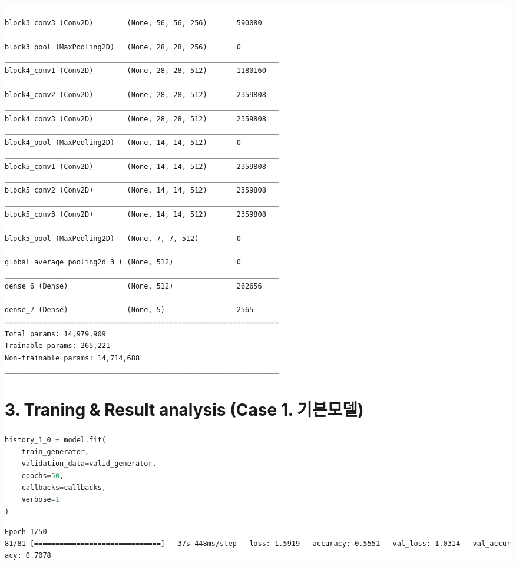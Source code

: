     _________________________________________________________________
    block3_conv3 (Conv2D)        (None, 56, 56, 256)       590080    
    _________________________________________________________________
    block3_pool (MaxPooling2D)   (None, 28, 28, 256)       0         
    _________________________________________________________________
    block4_conv1 (Conv2D)        (None, 28, 28, 512)       1180160   
    _________________________________________________________________
    block4_conv2 (Conv2D)        (None, 28, 28, 512)       2359808   
    _________________________________________________________________
    block4_conv3 (Conv2D)        (None, 28, 28, 512)       2359808   
    _________________________________________________________________
    block4_pool (MaxPooling2D)   (None, 14, 14, 512)       0         
    _________________________________________________________________
    block5_conv1 (Conv2D)        (None, 14, 14, 512)       2359808   
    _________________________________________________________________
    block5_conv2 (Conv2D)        (None, 14, 14, 512)       2359808   
    _________________________________________________________________
    block5_conv3 (Conv2D)        (None, 14, 14, 512)       2359808   
    _________________________________________________________________
    block5_pool (MaxPooling2D)   (None, 7, 7, 512)         0         
    _________________________________________________________________
    global_average_pooling2d_3 ( (None, 512)               0         
    _________________________________________________________________
    dense_6 (Dense)              (None, 512)               262656    
    _________________________________________________________________
    dense_7 (Dense)              (None, 5)                 2565      
    =================================================================
    Total params: 14,979,909
    Trainable params: 265,221
    Non-trainable params: 14,714,688
    _________________________________________________________________


# 3. Traning & Result analysis (Case 1. 기본모델)


```python
history_1_0 = model.fit(
    train_generator,
    validation_data=valid_generator,
    epochs=50,
    callbacks=callbacks,
    verbose=1
)
```

    Epoch 1/50
    81/81 [==============================] - 37s 448ms/step - loss: 1.5919 - accuracy: 0.5551 - val_loss: 1.0314 - val_accuracy: 0.7078
    